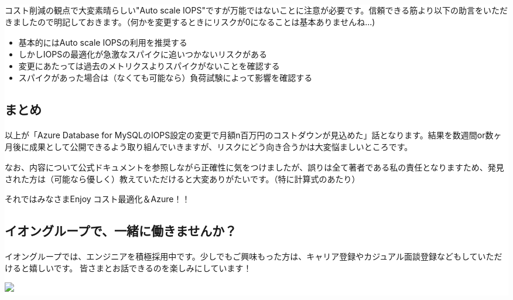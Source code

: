 コスト削減の観点で大変素晴らしい"Auto scale IOPS"ですが万能ではないことに注意が必要です。信頼できる筋より以下の助言をいただきましたので明記しておきます。（何かを変更するときにリスクが0になることは基本ありませんね...)

- 基本的にはAuto scale IOPSの利用を推奨する
- しかしIOPSの最適化が急激なスパイクに追いつかないリスクがある
- 変更にあたっては過去のメトリクスよりスパイクがないことを確認する
- スパイクがあった場合は（なくても可能なら）負荷試験によって影響を確認する


## まとめ

以上が「Azure Database for MySQLのIOPS設定の変更で月額n百万円のコストダウンが見込めた」話となります。結果を数週間or数ヶ月後に成果として公開できるよう取り組んでいきますが、リスクにどう向き合うかは大変悩ましいところです。

なお、内容について公式ドキュメントを参照しながら正確性に気をつけましたが、誤りは全て著者である私の責任となりますため、発見された方は（可能なら優しく）教えていただけると大変ありがたいです。（特に計算式のあたり）

それではみなさまEnjoy コスト最適化＆Azure！！

## イオングループで、一緒に働きませんか？

イオングループでは、エンジニアを積極採用中です。少しでもご興味もった方は、キャリア登録やカジュアル面談登録などもしていただけると嬉しいです。
皆さまとお話できるのを楽しみにしています！

[![](https://storage.googleapis.com/techhire-prd-assets/AEON/ATH_engineer_Zenn%E3%83%8F%E3%82%99%E3%83%8A%E3%83%BC.png)](https://engineer-recuruiting.aeon.info/)
